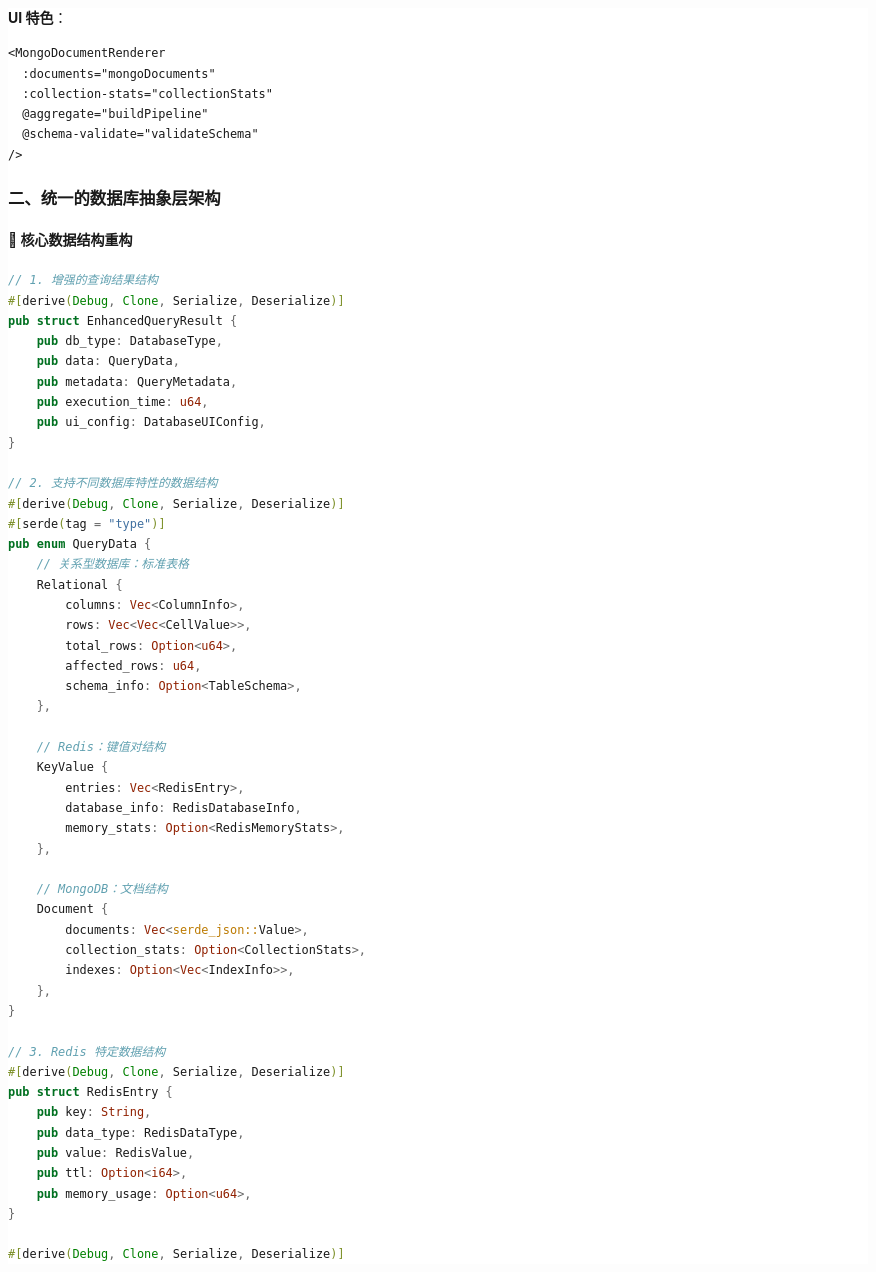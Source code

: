**UI 特色**：
```vue
<MongoDocumentRenderer 
  :documents="mongoDocuments"
  :collection-stats="collectionStats"
  @aggregate="buildPipeline"
  @schema-validate="validateSchema"
/>
```

### 二、统一的数据库抽象层架构

#### 🔧 核心数据结构重构

```rust
// 1. 增强的查询结果结构
#[derive(Debug, Clone, Serialize, Deserialize)]
pub struct EnhancedQueryResult {
    pub db_type: DatabaseType,
    pub data: QueryData,
    pub metadata: QueryMetadata,
    pub execution_time: u64,
    pub ui_config: DatabaseUIConfig,
}

// 2. 支持不同数据库特性的数据结构
#[derive(Debug, Clone, Serialize, Deserialize)]
#[serde(tag = "type")]
pub enum QueryData {
    // 关系型数据库：标准表格
    Relational {
        columns: Vec<ColumnInfo>,
        rows: Vec<Vec<CellValue>>,
        total_rows: Option<u64>,
        affected_rows: u64,
        schema_info: Option<TableSchema>,
    },
    
    // Redis：键值对结构
    KeyValue {
        entries: Vec<RedisEntry>,
        database_info: RedisDatabaseInfo,
        memory_stats: Option<RedisMemoryStats>,
    },
    
    // MongoDB：文档结构
    Document {
        documents: Vec<serde_json::Value>,
        collection_stats: Option<CollectionStats>,
        indexes: Option<Vec<IndexInfo>>,
    },
}

// 3. Redis 特定数据结构
#[derive(Debug, Clone, Serialize, Deserialize)]
pub struct RedisEntry {
    pub key: String,
    pub data_type: RedisDataType,
    pub value: RedisValue,
    pub ttl: Option<i64>,
    pub memory_usage: Option<u64>,
}

#[derive(Debug, Clone, Serialize, Deserialize)]
```